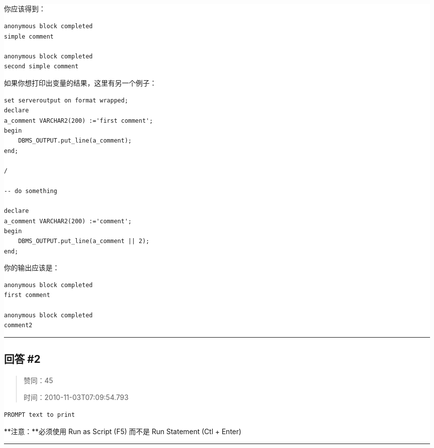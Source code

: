 你应该得到：

```
anonymous block completed
simple comment

anonymous block completed
second simple comment 
```

如果你想打印出变量的结果，这里有另一个例子：

```
set serveroutput on format wrapped;
declare
a_comment VARCHAR2(200) :='first comment';
begin
    DBMS_OUTPUT.put_line(a_comment);
end;

/

-- do something

declare
a_comment VARCHAR2(200) :='comment';
begin
    DBMS_OUTPUT.put_line(a_comment || 2);
end; 
```

你的输出应该是：

```
anonymous block completed
first comment

anonymous block completed
comment2 
```

* * *

## 回答 #2

> 赞同：45
> 
> 时间：2010-11-03T07:09:54.793

```
PROMPT text to print 
```

**注意：**必须使用 Run as Script (F5) 而不是 Run Statement (Ctl + Enter)

* * *
